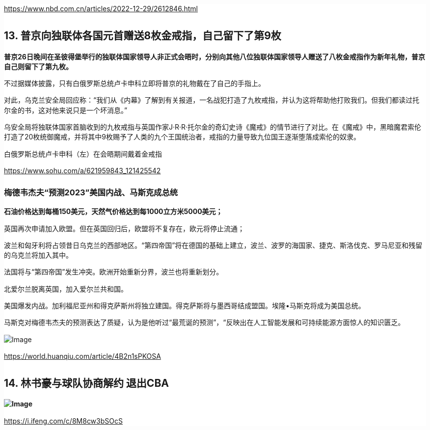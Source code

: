 https://www.nbd.com.cn/articles/2022-12-29/2612846.html 



## 13. 普京向独联体各国元首赠送8枚金戒指，自己留下了第9枚 

**普京26日晚间在圣彼得堡举行的独联体国家领导人非正式会晤时，分别向其他八位独联体国家领导人赠送了八枚金戒指作为新年礼物，普京自己则留下了第九枚。**



不过据媒体披露，只有白俄罗斯总统卢卡申科立即将普京的礼物戴在了自己的手指上。



对此，乌克兰安全局回应称：“我们从《内幕》了解到有关报道，一名战犯打造了九枚戒指，并认为这将帮助他打败我们。但我们都读过托尔金的书，这对他来说只是一个坏消息。”



乌安全局将独联体国家首脑收到的九枚戒指与英国作家J·R·R·托尔金的奇幻史诗《魔戒》的情节进行了对比。在《魔戒》中，黑暗魔君索伦打造了20枚统御魔戒，并将其中9枚赐予了人类的九个王国统治者，戒指的力量导致九位国王逐渐堕落成索伦的奴隶。







白俄罗斯总统卢卡申科（左）在会晤期间戴着金戒指

https://www.sohu.com/a/621959843_121425542



### 梅德韦杰夫“预测2023”美国内战、马斯克成总统 

**石油价格达到每桶150美元，天然气价格达到每1000立方米5000美元；**



英国再次申请加入欧盟。但在英国回归后，欧盟将不复存在，欧元将停止流通；



波兰和匈牙利将占领昔日乌克兰的西部地区。“第四帝国”将在德国的基础上建立，波兰、波罗的海国家、捷克、斯洛伐克、罗马尼亚和残留的乌克兰将加入其中。



法国将与“第四帝国”发生冲突。欧洲开始重新分界，波兰也将重新划分。

北爱尔兰脱离英国，加入爱尔兰共和国。



美国爆发内战。加利福尼亚州和得克萨斯州将独立建国。得克萨斯将与墨西哥结成盟国。埃隆•马斯克将成为美国总统。



马斯克对梅德韦杰夫的预测表达了质疑，认为是他听过“最荒诞的预测”，“反映出在人工智能发展和可持续能源方面惊人的知识匮乏。

![Image](https://img.bedtime.news/2023/01/05/63b639c76e2a8.png)

https://world.huanqiu.com/article/4B2n1sPKOSA 



## 14. 林书豪与球队协商解约 退出CBA

**![Image](https://img.bedtime.news/2023/01/05/63b639c8c5653.jpeg)**

https://i.ifeng.com/c/8M8cw3bSOcS 
